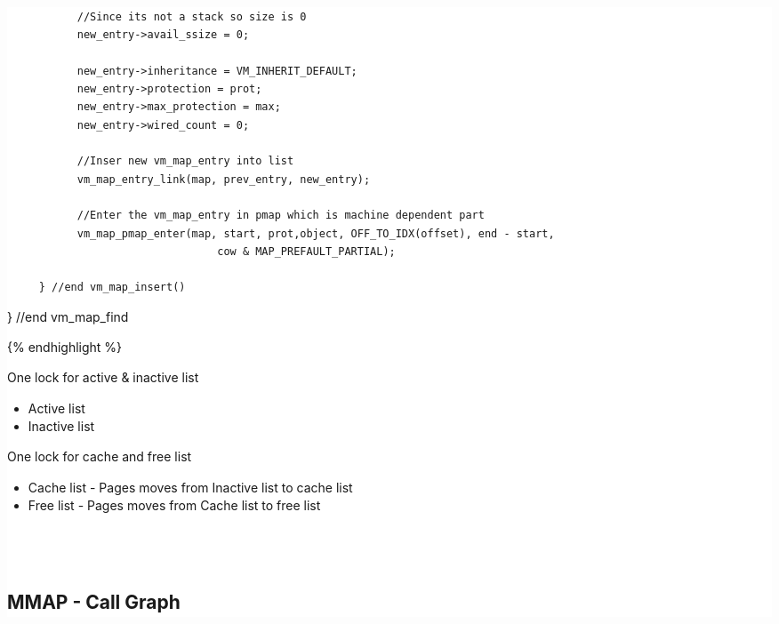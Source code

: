 
               //Since its not a stack so size is 0
               new_entry->avail_ssize = 0;

               new_entry->inheritance = VM_INHERIT_DEFAULT;
               new_entry->protection = prot;
               new_entry->max_protection = max;
               new_entry->wired_count = 0;

               //Inser new vm_map_entry into list
               vm_map_entry_link(map, prev_entry, new_entry);

               //Enter the vm_map_entry in pmap which is machine dependent part
               vm_map_pmap_enter(map, start, prot,object, OFF_TO_IDX(offset), end - start,
                                     cow & MAP_PREFAULT_PARTIAL);

         } //end vm_map_insert()

} //end vm_map_find

{% endhighlight %}


One lock for active & inactive list<br>
- Active list<br>
- Inactive list<br>

One lock for cache and free list<br>
- Cache list - Pages moves from Inactive list to cache list<br>
- Free list - Pages moves from Cache list to free list<br>


<br><br>
## MMAP - Call Graph
